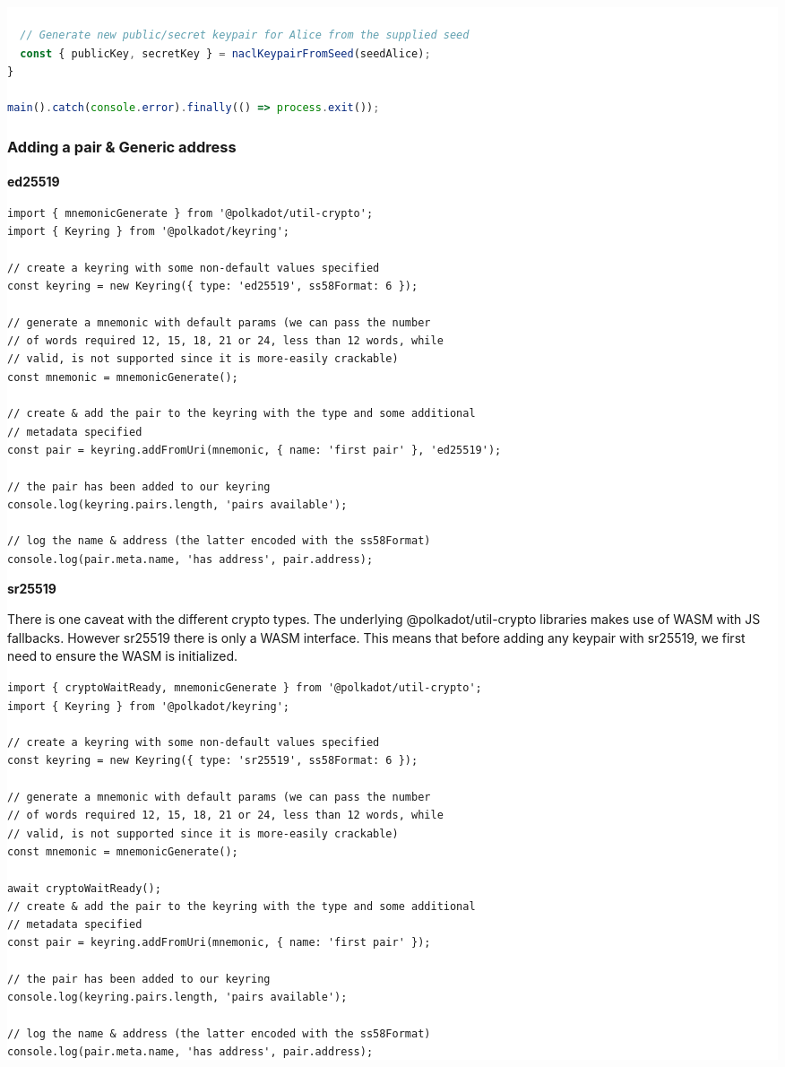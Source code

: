 ```javascript

  // Generate new public/secret keypair for Alice from the supplied seed
  const { publicKey, secretKey } = naclKeypairFromSeed(seedAlice);
}

main().catch(console.error).finally(() => process.exit());
```

### Adding a pair & Generic address

**ed25519**

```text
import { mnemonicGenerate } from '@polkadot/util-crypto';
import { Keyring } from '@polkadot/keyring';

// create a keyring with some non-default values specified
const keyring = new Keyring({ type: 'ed25519', ss58Format: 6 });

// generate a mnemonic with default params (we can pass the number
// of words required 12, 15, 18, 21 or 24, less than 12 words, while
// valid, is not supported since it is more-easily crackable)
const mnemonic = mnemonicGenerate();

// create & add the pair to the keyring with the type and some additional
// metadata specified
const pair = keyring.addFromUri(mnemonic, { name: 'first pair' }, 'ed25519');

// the pair has been added to our keyring
console.log(keyring.pairs.length, 'pairs available');

// log the name & address (the latter encoded with the ss58Format)
console.log(pair.meta.name, 'has address', pair.address);
```

**sr25519**

There is one caveat with the different crypto types. The underlying @polkadot/util-crypto libraries makes use of WASM with JS fallbacks. However sr25519 there is only a WASM interface. This means that before adding any keypair with sr25519, we first need to ensure the WASM is initialized.

```text
import { cryptoWaitReady, mnemonicGenerate } from '@polkadot/util-crypto';
import { Keyring } from '@polkadot/keyring';

// create a keyring with some non-default values specified
const keyring = new Keyring({ type: 'sr25519', ss58Format: 6 });

// generate a mnemonic with default params (we can pass the number
// of words required 12, 15, 18, 21 or 24, less than 12 words, while
// valid, is not supported since it is more-easily crackable)
const mnemonic = mnemonicGenerate();

await cryptoWaitReady();
// create & add the pair to the keyring with the type and some additional
// metadata specified
const pair = keyring.addFromUri(mnemonic, { name: 'first pair' });

// the pair has been added to our keyring
console.log(keyring.pairs.length, 'pairs available');

// log the name & address (the latter encoded with the ss58Format)
console.log(pair.meta.name, 'has address', pair.address);
```
